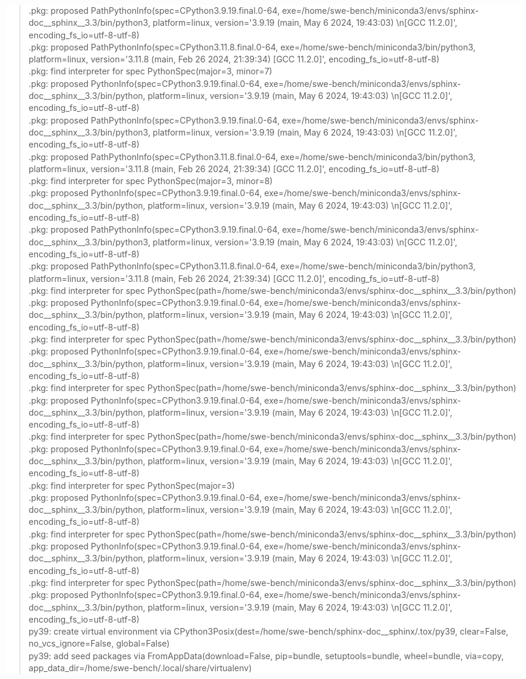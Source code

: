 > .pkg: proposed PathPythonInfo(spec=CPython3.9.19.final.0-64, exe=/home/swe-bench/miniconda3/envs/sphinx-doc__sphinx__3.3/bin/python3, platform=linux, version='3.9.19 (main, May  6 2024, 19:43:03) \n[GCC 11.2.0]', encoding_fs_io=utf-8-utf-8)  
> .pkg: proposed PathPythonInfo(spec=CPython3.11.8.final.0-64, exe=/home/swe-bench/miniconda3/bin/python3, platform=linux, version='3.11.8 (main, Feb 26 2024, 21:39:34) [GCC 11.2.0]', encoding_fs_io=utf-8-utf-8)  
> .pkg: find interpreter for spec PythonSpec(major=3, minor=7)  
> .pkg: proposed PythonInfo(spec=CPython3.9.19.final.0-64, exe=/home/swe-bench/miniconda3/envs/sphinx-doc__sphinx__3.3/bin/python, platform=linux, version='3.9.19 (main, May  6 2024, 19:43:03) \n[GCC 11.2.0]', encoding_fs_io=utf-8-utf-8)  
> .pkg: proposed PathPythonInfo(spec=CPython3.9.19.final.0-64, exe=/home/swe-bench/miniconda3/envs/sphinx-doc__sphinx__3.3/bin/python3, platform=linux, version='3.9.19 (main, May  6 2024, 19:43:03) \n[GCC 11.2.0]', encoding_fs_io=utf-8-utf-8)  
> .pkg: proposed PathPythonInfo(spec=CPython3.11.8.final.0-64, exe=/home/swe-bench/miniconda3/bin/python3, platform=linux, version='3.11.8 (main, Feb 26 2024, 21:39:34) [GCC 11.2.0]', encoding_fs_io=utf-8-utf-8)  
> .pkg: find interpreter for spec PythonSpec(major=3, minor=8)  
> .pkg: proposed PythonInfo(spec=CPython3.9.19.final.0-64, exe=/home/swe-bench/miniconda3/envs/sphinx-doc__sphinx__3.3/bin/python, platform=linux, version='3.9.19 (main, May  6 2024, 19:43:03) \n[GCC 11.2.0]', encoding_fs_io=utf-8-utf-8)  
> .pkg: proposed PathPythonInfo(spec=CPython3.9.19.final.0-64, exe=/home/swe-bench/miniconda3/envs/sphinx-doc__sphinx__3.3/bin/python3, platform=linux, version='3.9.19 (main, May  6 2024, 19:43:03) \n[GCC 11.2.0]', encoding_fs_io=utf-8-utf-8)  
> .pkg: proposed PathPythonInfo(spec=CPython3.11.8.final.0-64, exe=/home/swe-bench/miniconda3/bin/python3, platform=linux, version='3.11.8 (main, Feb 26 2024, 21:39:34) [GCC 11.2.0]', encoding_fs_io=utf-8-utf-8)  
> .pkg: find interpreter for spec PythonSpec(path=/home/swe-bench/miniconda3/envs/sphinx-doc__sphinx__3.3/bin/python)  
> .pkg: proposed PythonInfo(spec=CPython3.9.19.final.0-64, exe=/home/swe-bench/miniconda3/envs/sphinx-doc__sphinx__3.3/bin/python, platform=linux, version='3.9.19 (main, May  6 2024, 19:43:03) \n[GCC 11.2.0]', encoding_fs_io=utf-8-utf-8)  
> .pkg: find interpreter for spec PythonSpec(path=/home/swe-bench/miniconda3/envs/sphinx-doc__sphinx__3.3/bin/python)  
> .pkg: proposed PythonInfo(spec=CPython3.9.19.final.0-64, exe=/home/swe-bench/miniconda3/envs/sphinx-doc__sphinx__3.3/bin/python, platform=linux, version='3.9.19 (main, May  6 2024, 19:43:03) \n[GCC 11.2.0]', encoding_fs_io=utf-8-utf-8)  
> .pkg: find interpreter for spec PythonSpec(path=/home/swe-bench/miniconda3/envs/sphinx-doc__sphinx__3.3/bin/python)  
> .pkg: proposed PythonInfo(spec=CPython3.9.19.final.0-64, exe=/home/swe-bench/miniconda3/envs/sphinx-doc__sphinx__3.3/bin/python, platform=linux, version='3.9.19 (main, May  6 2024, 19:43:03) \n[GCC 11.2.0]', encoding_fs_io=utf-8-utf-8)  
> .pkg: find interpreter for spec PythonSpec(path=/home/swe-bench/miniconda3/envs/sphinx-doc__sphinx__3.3/bin/python)  
> .pkg: proposed PythonInfo(spec=CPython3.9.19.final.0-64, exe=/home/swe-bench/miniconda3/envs/sphinx-doc__sphinx__3.3/bin/python, platform=linux, version='3.9.19 (main, May  6 2024, 19:43:03) \n[GCC 11.2.0]', encoding_fs_io=utf-8-utf-8)  
> .pkg: find interpreter for spec PythonSpec(major=3)  
> .pkg: proposed PythonInfo(spec=CPython3.9.19.final.0-64, exe=/home/swe-bench/miniconda3/envs/sphinx-doc__sphinx__3.3/bin/python, platform=linux, version='3.9.19 (main, May  6 2024, 19:43:03) \n[GCC 11.2.0]', encoding_fs_io=utf-8-utf-8)  
> .pkg: find interpreter for spec PythonSpec(path=/home/swe-bench/miniconda3/envs/sphinx-doc__sphinx__3.3/bin/python)  
> .pkg: proposed PythonInfo(spec=CPython3.9.19.final.0-64, exe=/home/swe-bench/miniconda3/envs/sphinx-doc__sphinx__3.3/bin/python, platform=linux, version='3.9.19 (main, May  6 2024, 19:43:03) \n[GCC 11.2.0]', encoding_fs_io=utf-8-utf-8)  
> .pkg: find interpreter for spec PythonSpec(path=/home/swe-bench/miniconda3/envs/sphinx-doc__sphinx__3.3/bin/python)  
> .pkg: proposed PythonInfo(spec=CPython3.9.19.final.0-64, exe=/home/swe-bench/miniconda3/envs/sphinx-doc__sphinx__3.3/bin/python, platform=linux, version='3.9.19 (main, May  6 2024, 19:43:03) \n[GCC 11.2.0]', encoding_fs_io=utf-8-utf-8)  
> py39: create virtual environment via CPython3Posix(dest=/home/swe-bench/sphinx-doc__sphinx/.tox/py39, clear=False, no_vcs_ignore=False, global=False)  
> py39: add seed packages via FromAppData(download=False, pip=bundle, setuptools=bundle, wheel=bundle, via=copy, app_data_dir=/home/swe-bench/.local/share/virtualenv)  